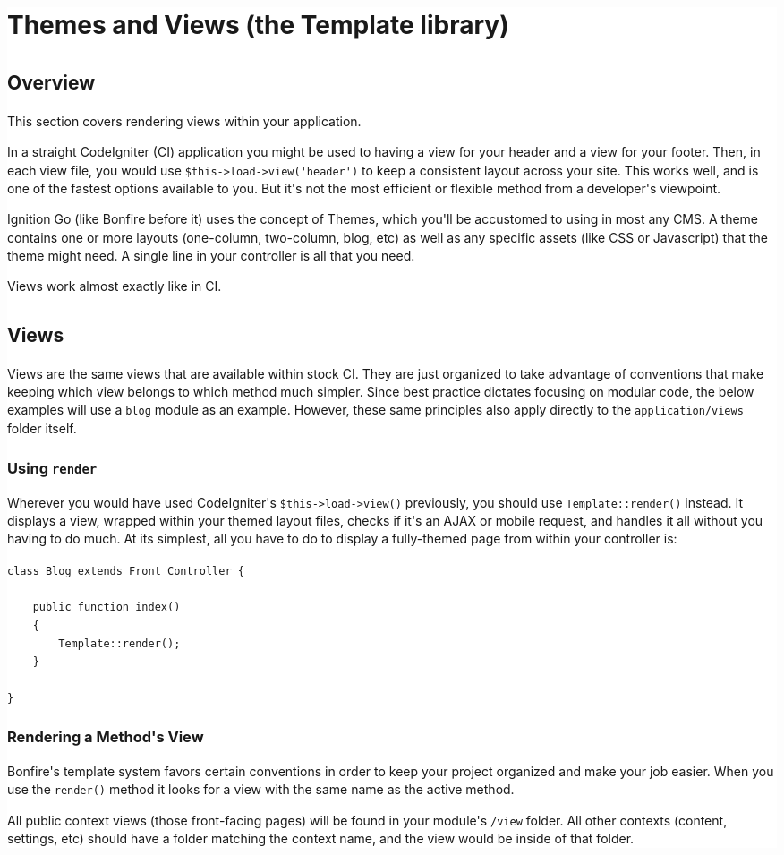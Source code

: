 # Themes and Views (the Template library)

## Overview

This section covers rendering views within your application.

In a straight CodeIgniter (CI) application you might be used to having a view for your header and a view for your footer. Then, in each view file, you would use `$this->load->view('header')` to keep a consistent layout across your site. This works well, and is one of the fastest options available to you. But it's not the most efficient or flexible method from a developer's viewpoint.

Ignition Go (like Bonfire before it) uses the concept of Themes, which you'll be accustomed to using in most any CMS. A theme contains one or more layouts (one-column, two-column, blog, etc) as well as any specific assets (like CSS or Javascript) that the theme might need. A single line in your controller is all that you need.

Views work almost exactly like in CI.

## Views

Views are the same views that are available within stock CI. They are just organized to take advantage of conventions that make keeping which view belongs to which method much simpler. Since best practice dictates focusing on modular code, the below examples will use a `blog` module as an example. However, these same principles also apply directly to the `application/views` folder itself.

### Using `render`

Wherever you would have used CodeIgniter's `$this->load->view()` previously, you should use `Template::render()` instead. It displays a view, wrapped within your themed layout files, checks if it's an AJAX or mobile request, and handles it all without you having to do much. At its simplest, all you have to do to display a fully-themed page from within your controller is:

```
class Blog extends Front_Controller {

    public function index()
    {
        Template::render();
    }

}

```

[]( )

### Rendering a Method's View

Bonfire's template system favors certain conventions in order to keep your project organized and make your job easier. When you use the `render()` method it looks for a view with the same name as the active method.

All public context views (those front-facing pages) will be found in your module's `/view` folder. All other contexts (content, settings, etc) should have a folder matching the context name, and the view would be inside of that folder.
